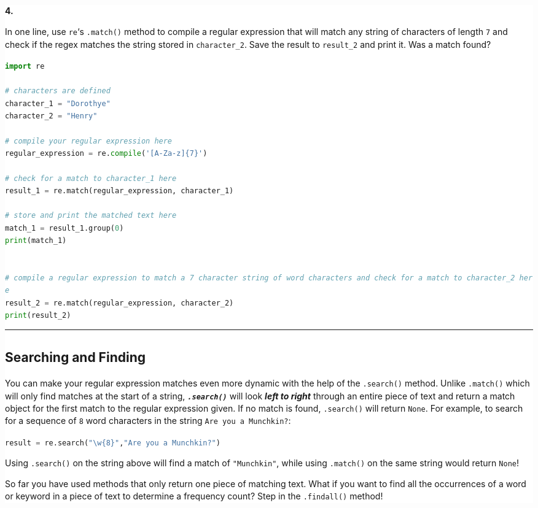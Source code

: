 **4.**

In one line, use `re`‘s `.match()` method to compile a regular expression that will match any string of characters of length `7` and check if the regex matches the string stored in `character_2`. Save the result to `result_2` and print it. Was a match found?

```python
import re

# characters are defined
character_1 = "Dorothye"
character_2 = "Henry"

# compile your regular expression here
regular_expression = re.compile('[A-Za-z]{7}')

# check for a match to character_1 here
result_1 = re.match(regular_expression, character_1)

# store and print the matched text here
match_1 = result_1.group(0)
print(match_1)


# compile a regular expression to match a 7 character string of word characters and check for a match to character_2 here
result_2 = re.match(regular_expression, character_2)
print(result_2)


```





<hr>



## Searching and Finding

You can make your regular expression matches even more dynamic with the help of the `.search()` method. Unlike `.match()` which will only find matches at the start of a string, ***`.search()`*** will look ***left to right*** through an entire piece of text and return a match object for the first match to the regular expression given. If no match is found, `.search()` will return `None`. For example, to search for a sequence of `8` word characters in the string `Are you a Munchkin?`:

```python
result = re.search("\w{8}","Are you a Munchkin?")
```

Using `.search()` on the string above will find a match of `"Munchkin"`, while using `.match()` on the same string would return `None`!

So far you have used methods that only return one piece of matching text. What if you want to find all the occurrences of a word or keyword in a piece of text to determine a frequency count? Step in the `.findall()` method!
